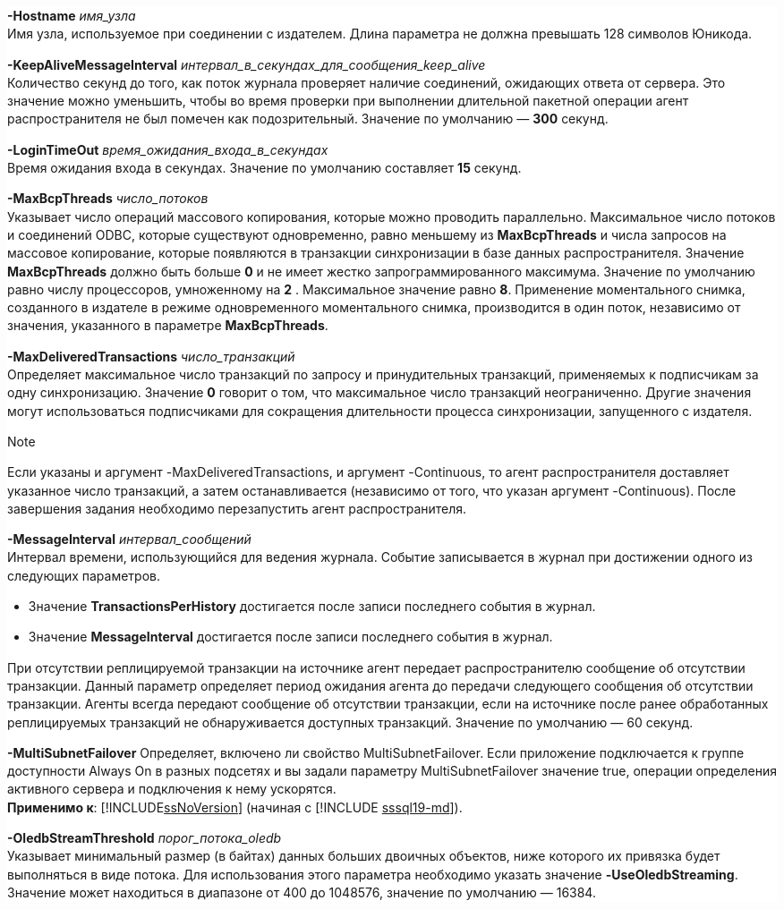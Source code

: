  **-Hostname** _имя_узла_  
 Имя узла, используемое при соединении с издателем. Длина параметра не должна превышать 128 символов Юникода.  
  
 **-KeepAliveMessageInterval** _интервал_в_секундах_для_сообщения_keep_alive_  
 Количество секунд до того, как поток журнала проверяет наличие соединений, ожидающих ответа от сервера. Это значение можно уменьшить, чтобы во время проверки при выполнении длительной пакетной операции агент распространителя не был помечен как подозрительный. Значение по умолчанию — **300** секунд.  
  
 **-LoginTimeOut** _время_ожидания_входа_в_секундах_  
 Время ожидания входа в секундах. Значение по умолчанию составляет **15** секунд.  
  
 **-MaxBcpThreads** _число_потоков_  
 Указывает число операций массового копирования, которые можно проводить параллельно. Максимальное число потоков и соединений ODBC, которые существуют одновременно, равно меньшему из **MaxBcpThreads** и числа запросов на массовое копирование, которые появляются в транзакции синхронизации в базе данных распространителя. Значение **MaxBcpThreads** должно быть больше **0** и не имеет жестко запрограммированного максимума. Значение по умолчанию равно числу процессоров, умноженному на **2** . Максимальное значение равно **8**. Применение моментального снимка, созданного в издателе в режиме одновременного моментального снимка, производится в один поток, независимо от значения, указанного в параметре **MaxBcpThreads**.  
  
 **-MaxDeliveredTransactions** _число_транзакций_  
 Определяет максимальное число транзакций по запросу и принудительных транзакций, применяемых к подписчикам за одну синхронизацию. Значение **0** говорит о том, что максимальное число транзакций неограниченно. Другие значения могут использоваться подписчиками для сокращения длительности процесса синхронизации, запущенного с издателя.  
  
> [!NOTE]  
>  Если указаны и аргумент -MaxDeliveredTransactions, и аргумент -Continuous, то агент распространителя доставляет указанное число транзакций, а затем останавливается (независимо от того, что указан аргумент -Continuous). После завершения задания необходимо перезапустить агент распространителя.  
  
 **-MessageInterval**  _интервал_сообщений_  
 Интервал времени, использующийся для ведения журнала. Событие записывается в журнал при достижении одного из следующих параметров.  
  
-   Значение **TransactionsPerHistory** достигается после записи последнего события в журнал.  
  
-   Значение **MessageInterval** достигается после записи последнего события в журнал.  
  
 При отсутствии реплицируемой транзакции на источнике агент передает распространителю сообщение об отсутствии транзакции. Данный параметр определяет период ожидания агента до передачи следующего сообщения об отсутствии транзакции. Агенты всегда передают сообщение об отсутствии транзакции, если на источнике после ранее обработанных реплицируемых транзакций не обнаруживается доступных транзакций. Значение по умолчанию — 60 секунд.  

**-MultiSubnetFailover** Определяет, включено ли свойство MultiSubnetFailover. Если приложение подключается к группе доступности Always On в разных подсетях и вы задали параметру MultiSubnetFailover значение true, операции определения активного сервера и подключения к нему ускорятся.   
  **Применимо к**: [!INCLUDE[ssNoVersion](../../../includes/ssnoversion-md.md)] (начиная с [!INCLUDE [sssql19-md](../../../includes/sssql19-md.md)]).  

  
 **-OledbStreamThreshold** _порог_потока_oledb_  
 Указывает минимальный размер (в байтах) данных больших двоичных объектов, ниже которого их привязка будет выполняться в виде потока. Для использования этого параметра необходимо указать значение **-UseOledbStreaming**. Значение может находиться в диапазоне от 400 до 1048576, значение по умолчанию — 16384.  
  
